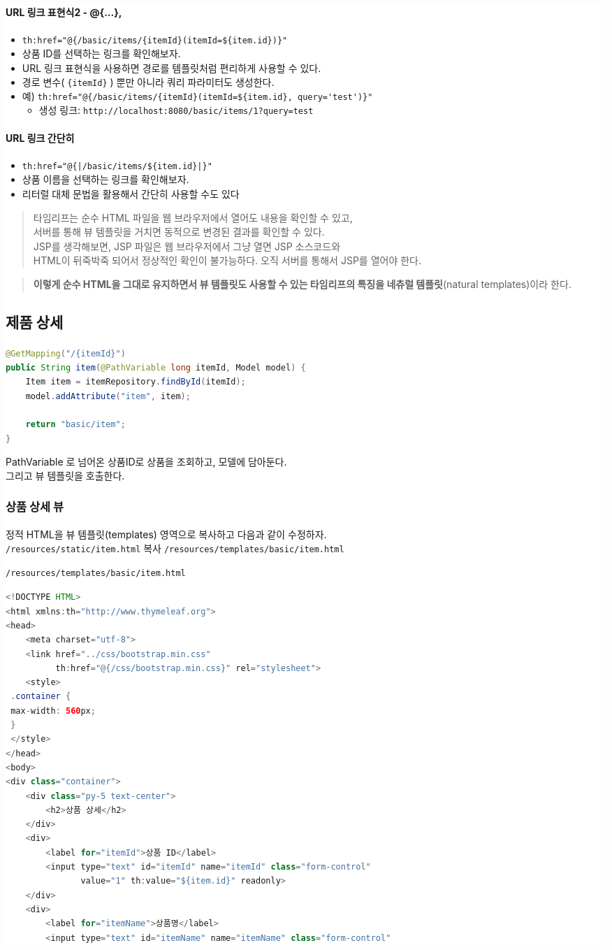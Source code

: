 #### URL 링크 표현식2 - @{...},
* `th:href="@{/basic/items/{itemId}(itemId=${item.id})}"`
* 상품 ID를 선택하는 링크를 확인해보자.
* URL 링크 표현식을 사용하면 경로를 템플릿처럼 편리하게 사용할 수 있다.
* 경로 변수( `{itemId}` ) 뿐만 아니라 쿼리 파라미터도 생성한다.
* 예) `th:href="@{/basic/items/{itemId}(itemId=${item.id}, query='test')}"`
  * 생성 링크: `http://localhost:8080/basic/items/1?query=test`

#### URL 링크 간단히
* `th:href="@{|/basic/items/${item.id}|}"`
* 상품 이름을 선택하는 링크를 확인해보자.
* 리터럴 대체 문법을 활용해서 간단히 사용할 수도 있다

> 타임리프는 순수 HTML 파일을 웹 브라우저에서 열어도 내용을 확인할 수 있고, \
> 서버를 통해 뷰 템플릿을 거치면 동적으로 변경된 결과를 확인할 수 있다. \
> JSP를 생각해보면, JSP 파일은 웹 브라우저에서 그냥 열면 JSP 소스코드와 \
  HTML이 뒤죽박죽 되어서 정상적인 확인이 불가능하다. 오직 서버를 통해서 JSP를 열어야 한다.

> **이렇게 순수 HTML을 그대로 유지하면서 뷰 템플릿도 사용할 수 있는 타임리프의 특징을 네츄럴 템플릿**(natural templates)이라 한다.


## 제품 상세
```java
@GetMapping("/{itemId}")
public String item(@PathVariable long itemId, Model model) {
    Item item = itemRepository.findById(itemId);
    model.addAttribute("item", item);

    return "basic/item";
}
```
PathVariable 로 넘어온 상품ID로 상품을 조회하고, 모델에 담아둔다. \
그리고 뷰 템플릿을 호출한다.

### 상품 상세 뷰
정적 HTML을 뷰 템플릿(templates) 영역으로 복사하고 다음과 같이 수정하자.\
`/resources/static/item.html` 복사 `/resources/templates/basic/item.html`

`/resources/templates/basic/item.html`
```java
<!DOCTYPE HTML>
<html xmlns:th="http://www.thymeleaf.org">
<head>
    <meta charset="utf-8">
    <link href="../css/bootstrap.min.css"
          th:href="@{/css/bootstrap.min.css}" rel="stylesheet">
    <style>
 .container {
 max-width: 560px;
 }
 </style>
</head>
<body>
<div class="container">
    <div class="py-5 text-center">
        <h2>상품 상세</h2>
    </div>
    <div>
        <label for="itemId">상품 ID</label>
        <input type="text" id="itemId" name="itemId" class="form-control"
               value="1" th:value="${item.id}" readonly>
    </div>
    <div>
        <label for="itemName">상품명</label>
        <input type="text" id="itemName" name="itemName" class="form-control"
```